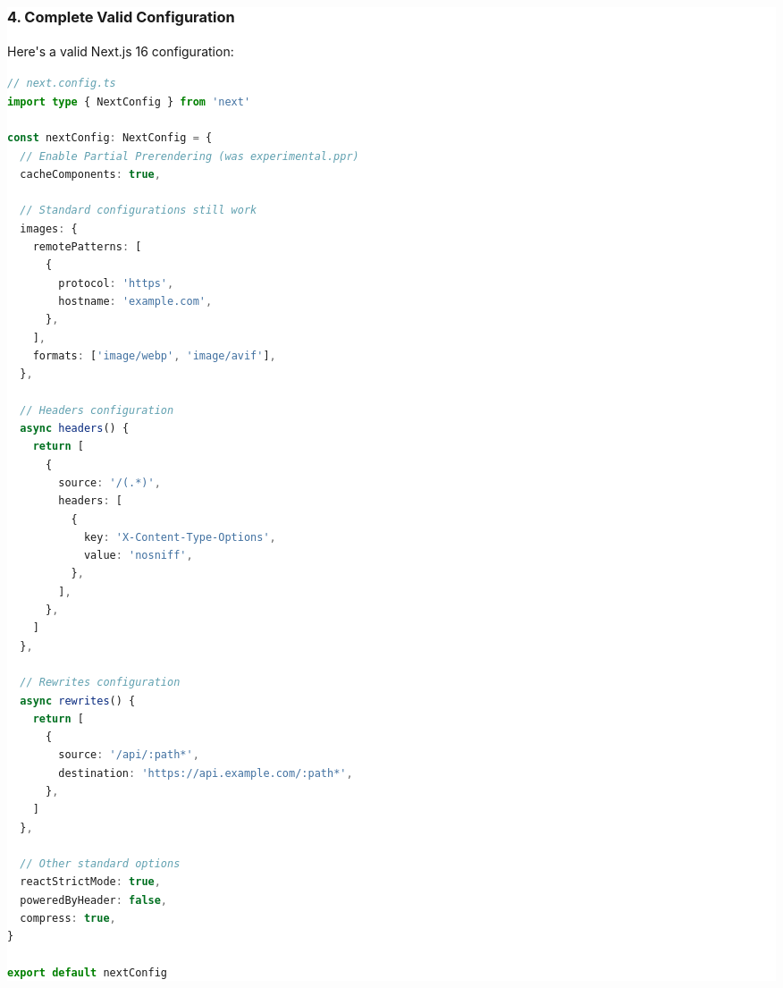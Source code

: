### 4. **Complete Valid Configuration**

Here's a valid Next.js 16 configuration:

```typescript
// next.config.ts
import type { NextConfig } from 'next'

const nextConfig: NextConfig = {
  // Enable Partial Prerendering (was experimental.ppr)
  cacheComponents: true,
  
  // Standard configurations still work
  images: {
    remotePatterns: [
      {
        protocol: 'https',
        hostname: 'example.com',
      },
    ],
    formats: ['image/webp', 'image/avif'],
  },
  
  // Headers configuration
  async headers() {
    return [
      {
        source: '/(.*)',
        headers: [
          {
            key: 'X-Content-Type-Options',
            value: 'nosniff',
          },
        ],
      },
    ]
  },
  
  // Rewrites configuration
  async rewrites() {
    return [
      {
        source: '/api/:path*',
        destination: 'https://api.example.com/:path*',
      },
    ]
  },
  
  // Other standard options
  reactStrictMode: true,
  poweredByHeader: false,
  compress: true,
}

export default nextConfig
```
